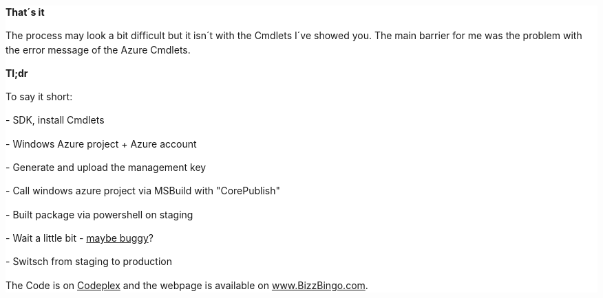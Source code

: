 <p><b>That´s it</b></p>

<p>The process may look a bit difficult but it isn´t with the Cmdlets I´ve showed you. The main barrier for me was the problem with the error message of the Azure Cmdlets.</p>

<p><b>Tl;dr</b></p>

<p>To say it short:</p>

<p>- SDK, install Cmdlets</p>

<p>- Windows Azure project + Azure account</p>

<p>- Generate and upload the management key</p>

<p>- Call windows azure project via MSBuild with "CorePublish"</p>

<p>- Built package via powershell on staging</p>

<p>- Wait a little bit - <a href="http://archive.msdn.microsoft.com/azurecmdlets/Thread/View.aspx?ThreadId=4519">maybe buggy</a>?</p>

<p>- Switsch from staging to production</p>

<p>The Code is on <a href="http://businessbingo.codeplex.com/">Codeplex</a> and the webpage is available on <a href="http://www.BizzBingo.com">www.BizzBingo.com</a>. </p>
